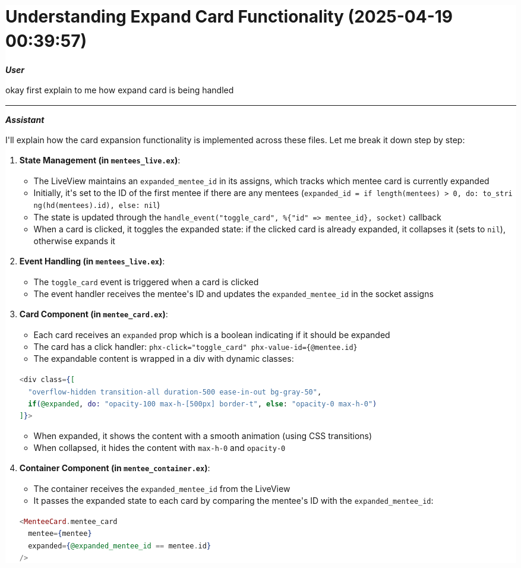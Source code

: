 

# Understanding Expand Card Functionality (2025-04-19 00:39:57)

_**User**_

okay first explain to me how expand card is being handled

---

_**Assistant**_

I'll explain how the card expansion functionality is implemented across these files. Let me break it down step by step:

1. **State Management (in `mentees_live.ex`)**:
   - The LiveView maintains an `expanded_mentee_id` in its assigns, which tracks which mentee card is currently expanded
   - Initially, it's set to the ID of the first mentee if there are any mentees (`expanded_id = if length(mentees) > 0, do: to_string(hd(mentees).id), else: nil`)
   - The state is updated through the `handle_event("toggle_card", %{"id" => mentee_id}, socket)` callback
   - When a card is clicked, it toggles the expanded state: if the clicked card is already expanded, it collapses it (sets to `nil`), otherwise expands it

2. **Event Handling (in `mentees_live.ex`)**:
   - The `toggle_card` event is triggered when a card is clicked
   - The event handler receives the mentee's ID and updates the `expanded_mentee_id` in the socket assigns

3. **Card Component (in `mentee_card.ex`)**:
   - Each card receives an `expanded` prop which is a boolean indicating if it should be expanded
   - The card has a click handler: `phx-click="toggle_card" phx-value-id={@mentee.id}`
   - The expandable content is wrapped in a div with dynamic classes:
   ```elixir
   <div class={[
     "overflow-hidden transition-all duration-500 ease-in-out bg-gray-50",
     if(@expanded, do: "opacity-100 max-h-[500px] border-t", else: "opacity-0 max-h-0")
   ]}>
   ```
   - When expanded, it shows the content with a smooth animation (using CSS transitions)
   - When collapsed, it hides the content with `max-h-0` and `opacity-0`

4. **Container Component (in `mentee_container.ex`)**:
   - The container receives the `expanded_mentee_id` from the LiveView
   - It passes the expanded state to each card by comparing the mentee's ID with the `expanded_mentee_id`:
   ```elixir
   <MenteeCard.mentee_card
     mentee={mentee}
     expanded={@expanded_mentee_id == mentee.id}
   />
   ```
